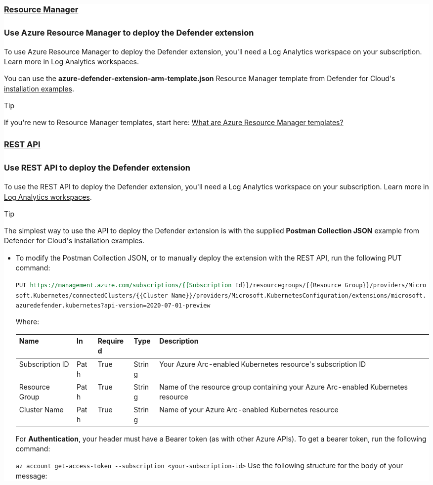 ### [**Resource Manager**](#tab/k8s-deploy-resource-manager)

### Use Azure Resource Manager to deploy the Defender extension

To use Azure Resource Manager to deploy the Defender extension, you'll need a Log Analytics workspace on your subscription. Learn more in [Log Analytics workspaces](../../azure-monitor/logs/log-analytics-workspace-overview.md).

You can use the **azure-defender-extension-arm-template.json** Resource Manager template from Defender for Cloud's [installation examples](https://aka.ms/kubernetes-extension-installation-examples).

> [!TIP]
> If you're new to Resource Manager templates, start here: [What are Azure Resource Manager templates?](../../azure-resource-manager/templates/overview.md)

### [**REST API**](#tab/k8s-deploy-api)

### Use REST API to deploy the Defender extension

To use the REST API to deploy the Defender extension, you'll need a Log Analytics workspace on your subscription. Learn more in [Log Analytics workspaces](../../azure-monitor/logs/log-analytics-workspace-overview.md).

> [!TIP]
> The simplest way to use the API to deploy the Defender extension is with the supplied **Postman Collection JSON** example from Defender for Cloud's [installation examples](https://aka.ms/kubernetes-extension-installation-examples).

- To modify the Postman Collection JSON, or to manually deploy the extension with the REST API, run the following PUT command:

    ```rest
    PUT https://management.azure.com/subscriptions/{{Subscription Id}}/resourcegroups/{{Resource Group}}/providers/Microsoft.Kubernetes/connectedClusters/{{Cluster Name}}/providers/Microsoft.KubernetesConfiguration/extensions/microsoft.azuredefender.kubernetes?api-version=2020-07-01-preview
    ```

    Where:

    | Name            | In   | Required | Type   | Description                                                                      |
    |-----------------|------|----------|--------|----------------------------------------------------------------------------------|
    | Subscription ID | Path | True     | String | Your Azure Arc-enabled Kubernetes resource's subscription ID                     |
    |Resource Group   | Path | True     | String | Name of the resource group containing your Azure Arc-enabled Kubernetes resource |
    | Cluster Name    | Path | True     | String | Name of your Azure Arc-enabled Kubernetes resource                               |

    For **Authentication**, your header must have a Bearer token (as with other Azure APIs). To get a bearer token, run the following command:

    `az account get-access-token --subscription <your-subscription-id>`
    Use the following structure for the body of your message:
